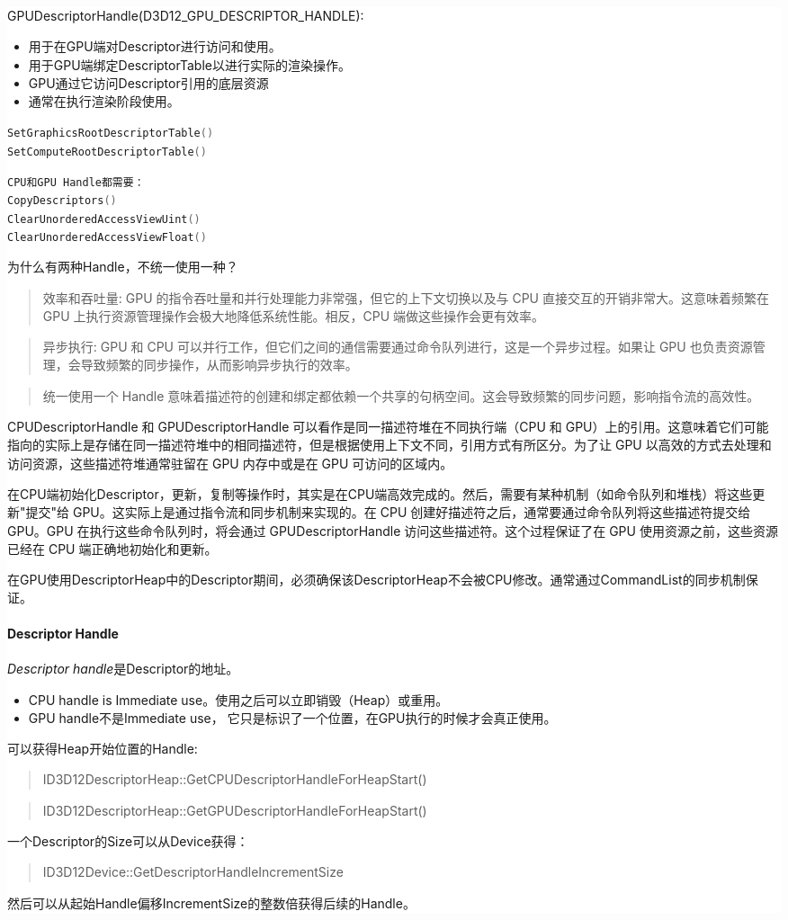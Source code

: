 ```c++
```
GPUDescriptorHandle(D3D12_GPU_DESCRIPTOR_HANDLE):
* 用于在GPU端对Descriptor进行访问和使用。
* 用于GPU端绑定DescriptorTable以进行实际的渲染操作。
* GPU通过它访问Descriptor引用的底层资源
* 通常在执行渲染阶段使用。

```c++
SetGraphicsRootDescriptorTable()
SetComputeRootDescriptorTable()
```

```c++
CPU和GPU Handle都需要：
CopyDescriptors()
ClearUnorderedAccessViewUint()
ClearUnorderedAccessViewFloat()
```

为什么有两种Handle，不统一使用一种？

> 效率和吞吐量: GPU 的指令吞吐量和并行处理能力非常强，但它的上下文切换以及与 CPU 直接交互的开销非常大。这意味着频繁在 GPU 上执行资源管理操作会极大地降低系统性能。相反，CPU 端做这些操作会更有效率。

> 异步执行: GPU 和 CPU 可以并行工作，但它们之间的通信需要通过命令队列进行，这是一个异步过程。如果让 GPU 也负责资源管理，会导致频繁的同步操作，从而影响异步执行的效率。

> 统一使用一个 Handle 意味着描述符的创建和绑定都依赖一个共享的句柄空间。这会导致频繁的同步问题，影响指令流的高效性。

CPUDescriptorHandle 和 GPUDescriptorHandle 可以看作是同一描述符堆在不同执行端（CPU 和 GPU）上的引用。这意味着它们可能指向的实际上是存储在同一描述符堆中的相同描述符，但是根据使用上下文不同，引用方式有所区分。为了让 GPU 以高效的方式去处理和访问资源，这些描述符堆通常驻留在 GPU 内存中或是在 GPU 可访问的区域内。

在CPU端初始化Descriptor，更新，复制等操作时，其实是在CPU端高效完成的。然后，需要有某种机制（如命令队列和堆栈）将这些更新"提交"给 GPU。这实际上是通过指令流和同步机制来实现的。在 CPU 创建好描述符之后，通常要通过命令队列将这些描述符提交给 GPU。GPU 在执行这些命令队列时，将会通过 GPUDescriptorHandle 访问这些描述符。这个过程保证了在 GPU 使用资源之前，这些资源已经在 CPU 端正确地初始化和更新。

在GPU使用DescriptorHeap中的Descriptor期间，必须确保该DescriptorHeap不会被CPU修改。通常通过CommandList的同步机制保证。


#### Descriptor Handle

*Descriptor handle*是Descriptor的地址。

* CPU handle is Immediate use。使用之后可以立即销毁（Heap）或重用。
* GPU handle不是Immediate use， 它只是标识了一个位置，在GPU执行的时候才会真正使用。

可以获得Heap开始位置的Handle:

> ID3D12DescriptorHeap::GetCPUDescriptorHandleForHeapStart()

> ID3D12DescriptorHeap::GetGPUDescriptorHandleForHeapStart()

一个Descriptor的Size可以从Device获得：

> ID3D12Device::GetDescriptorHandleIncrementSize

然后可以从起始Handle偏移IncrementSize的整数倍获得后续的Handle。
<p align="center">